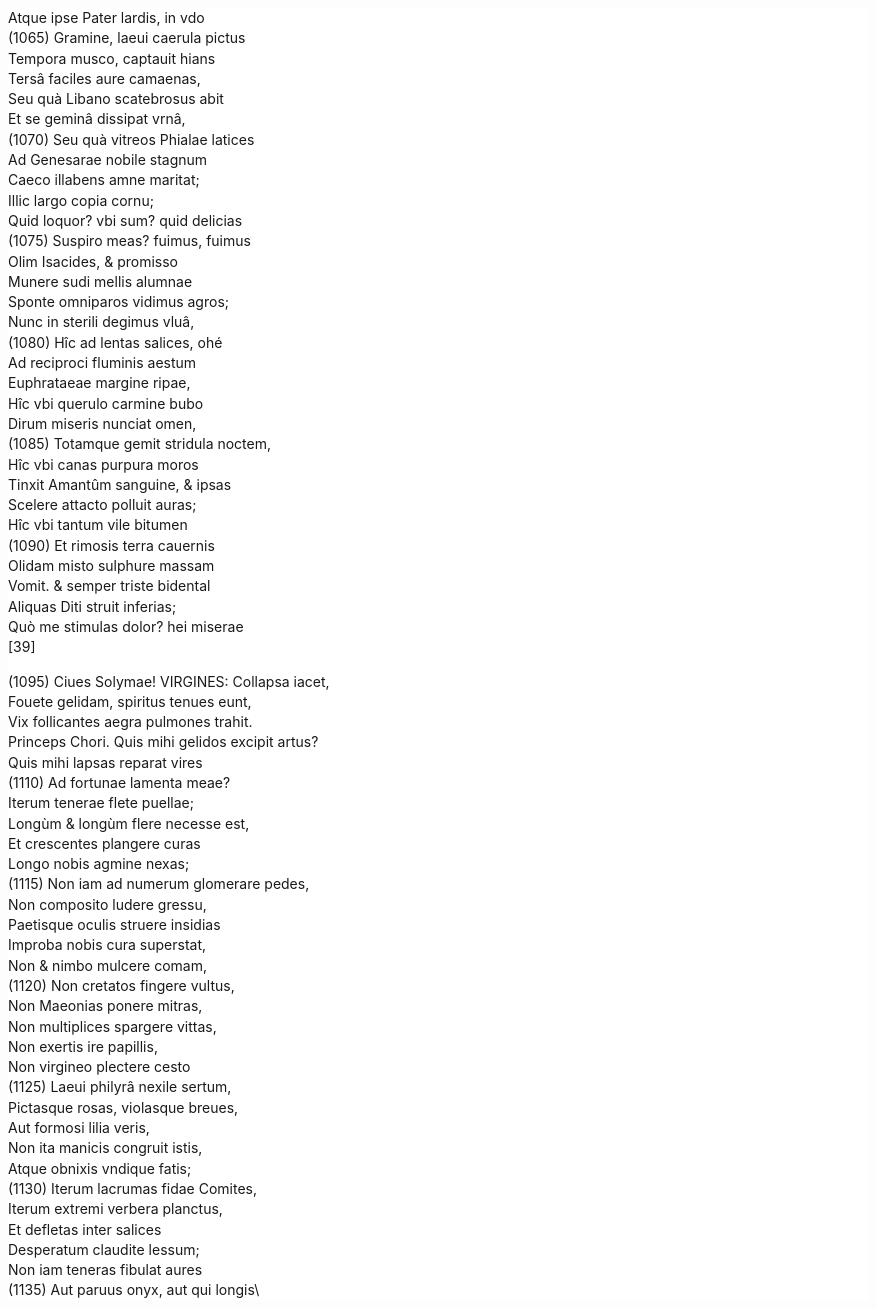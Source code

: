 Atque ipse Pater lardis, in vdo\
(1065) Gramine, laeui caerula pictus\
Tempora musco, captauit hians\
Tersâ faciles aure camaenas,\
Seu quà Libano scatebrosus abit\
Et se geminâ dissipat vrnâ,\
(1070) Seu quà vitreos Phialae latices\
Ad Genesarae nobile stagnum\
Caeco illabens amne maritat;\
Illic largo copia cornu;\
Quid loquor? vbi sum? quid delicias\
(1075) Suspiro meas? fuimus, fuimus\
Olim Isacides, & promisso\
Munere sudi mellis alumnae\
Sponte omniparos vidimus agros;\
Nunc in sterili degimus vluâ,\
(1080) Hîc ad lentas salices, ohé\
Ad reciproci fluminis aestum\
Euphrataeae margine ripae,\
Hîc vbi querulo carmine bubo\
Dirum miseris nunciat omen,\
(1085) Totamque gemit stridula noctem,\
Hîc vbi canas purpura moros\
Tinxit Amantûm sanguine, & ipsas\
Scelere attacto polluit auras;\
Hîc vbi tantum vile bitumen\
(1090) Et rimosis terra cauernis\
Olidam misto sulphure massam\
Vomit. & semper triste bidental\
Aliquas Diti struit inferias;\
Quò me stimulas dolor? hei miserae\
\[39\]

\(1095\) Ciues Solymae! VIRGINES: Collapsa iacet,\
Fouete gelidam, spiritus tenues eunt,\
Vix follicantes aegra pulmones trahit.\
Princeps Chori. Quis mihi gelidos excipit artus?\
Quis mihi lapsas reparat vires\
(1110) Ad fortunae lamenta meae?\
Iterum tenerae flete puellae;\
Longùm & longùm flere necesse est,\
Et crescentes plangere curas\
Longo nobis agmine nexas;\
(1115) Non iam ad numerum glomerare pedes,\
Non composito ludere gressu,\
Paetisque oculis struere insidias\
Improba nobis cura superstat,\
Non & nimbo mulcere comam,\
(1120) Non cretatos fingere vultus,\
Non Maeonias ponere mitras,\
Non multiplices spargere vittas,\
Non exertis ire papillis,\
Non virgineo plectere cesto\
(1125) Laeui philyrâ nexile sertum,\
Pictasque rosas, violasque breues,\
Aut formosi lilia veris,\
Non ita manicis congruit istis,\
Atque obnixis vndique fatis;\
(1130) Iterum lacrumas fidae Comites,\
Iterum extremi verbera planctus,\
Et defletas inter salices\
Desperatum claudite lessum;\
Non iam teneras fibulat aures\
(1135) Aut paruus onyx, aut qui longis\